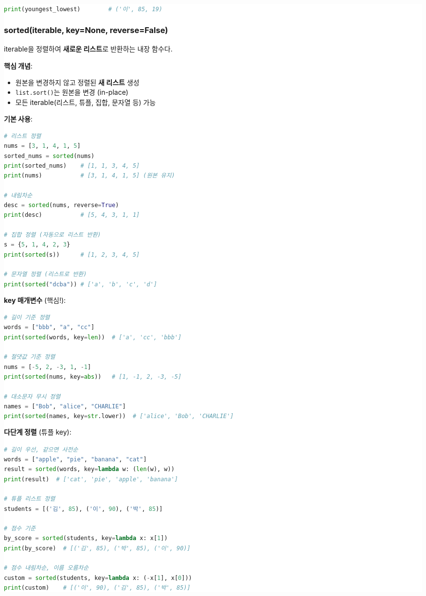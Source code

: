 ```python
print(youngest_lowest)        # ('이', 85, 19)
```

### sorted(iterable, key=None, reverse=False)

iterable을 정렬하여 **새로운 리스트**로 반환하는 내장 함수다.

**핵심 개념**:
- 원본을 변경하지 않고 정렬된 **새 리스트** 생성
- `list.sort()`는 원본을 변경 (in-place)
- 모든 iterable(리스트, 튜플, 집합, 문자열 등) 가능

**기본 사용**:
```python
# 리스트 정렬
nums = [3, 1, 4, 1, 5]
sorted_nums = sorted(nums)
print(sorted_nums)    # [1, 1, 3, 4, 5]
print(nums)           # [3, 1, 4, 1, 5] (원본 유지)

# 내림차순
desc = sorted(nums, reverse=True)
print(desc)           # [5, 4, 3, 1, 1]

# 집합 정렬 (자동으로 리스트 반환)
s = {5, 1, 4, 2, 3}
print(sorted(s))      # [1, 2, 3, 4, 5]

# 문자열 정렬 (리스트로 반환)
print(sorted("dcba")) # ['a', 'b', 'c', 'd']
```

**key 매개변수** (핵심!):
```python
# 길이 기준 정렬
words = ["bbb", "a", "cc"]
print(sorted(words, key=len))  # ['a', 'cc', 'bbb']

# 절댓값 기준 정렬
nums = [-5, 2, -3, 1, -1]
print(sorted(nums, key=abs))   # [1, -1, 2, -3, -5]

# 대소문자 무시 정렬
names = ["Bob", "alice", "CHARLIE"]
print(sorted(names, key=str.lower))  # ['alice', 'Bob', 'CHARLIE']
```

**다단계 정렬** (튜플 key):
```python
# 길이 우선, 같으면 사전순
words = ["apple", "pie", "banana", "cat"]
result = sorted(words, key=lambda w: (len(w), w))
print(result)  # ['cat', 'pie', 'apple', 'banana']

# 튜플 리스트 정렬
students = [('김', 85), ('이', 90), ('박', 85)]

# 점수 기준
by_score = sorted(students, key=lambda x: x[1])
print(by_score)  # [('김', 85), ('박', 85), ('이', 90)]

# 점수 내림차순, 이름 오름차순
custom = sorted(students, key=lambda x: (-x[1], x[0]))
print(custom)    # [('이', 90), ('김', 85), ('박', 85)]
```
